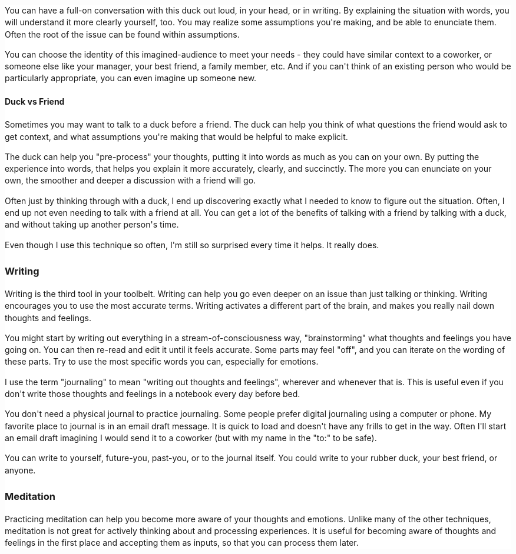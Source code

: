 You can have a full-on conversation with this duck out loud, in your head, or in writing. By explaining the situation with words, you will understand it more clearly yourself, too. You may realize some assumptions you're making, and be able to enunciate them. Often the root of the issue can be found within assumptions.

You can choose the identity of this imagined-audience to meet your needs - they could have similar context to a coworker, or someone else like your manager, your best friend, a family member, etc. And if you can't think of an existing person who would be particularly appropriate, you can even imagine up someone new.

#### Duck vs Friend

Sometimes you may want to talk to a duck before a friend. The duck can help you think of what questions the friend would ask to get context, and what assumptions you're making that would be helpful to make explicit.

The duck can help you "pre-process" your thoughts, putting it into words as much as you can on your own. By putting the experience into words, that helps you explain it more accurately, clearly, and succinctly. The more you can enunciate on your own, the smoother and deeper a discussion with a friend will go.

Often just by thinking through with a duck, I end up discovering exactly what I needed to know to figure out the situation. Often, I end up not even needing to talk with a friend at all. You can get a lot of the benefits of talking with a friend by talking with a duck, and without taking up another person's time.

Even though I use this technique so often, I'm still so surprised every time it helps. It really does.

### Writing

Writing is the third tool in your toolbelt. Writing can help you go even deeper on an issue than just talking or thinking. Writing encourages you to use the most accurate terms. Writing activates a different part of the brain, and makes you really nail down thoughts and feelings.

You might start by writing out everything in a stream-of-consciousness way, "brainstorming" what thoughts and feelings you have going on. You can then re-read and edit it until it feels accurate. Some parts may feel "off", and you can iterate on the wording of these parts. Try to use the most specific words you can, especially for emotions.

I use the term "journaling" to mean "writing out thoughts and feelings", wherever and whenever that is. This is useful even if you don't write those thoughts and feelings in a notebook every day before bed.

You don't need a physical journal to practice journaling. Some people prefer digital journaling using a computer or phone. My favorite place to journal is in an email draft message. It is quick to load and doesn't have any frills to get in the way. Often I'll start an email draft imagining I would send it to a coworker (but with my name in the "to:" to be safe).

You can write to yourself, future-you, past-you, or to the journal itself. You could write to your rubber duck, your best friend, or anyone.

### Meditation

Practicing meditation can help you become more aware of your thoughts and emotions. Unlike many of the other techniques, meditation is not great for actively thinking about and processing experiences. It is useful for becoming aware of thoughts and feelings in the first place and accepting them as inputs, so that you can process them later.
